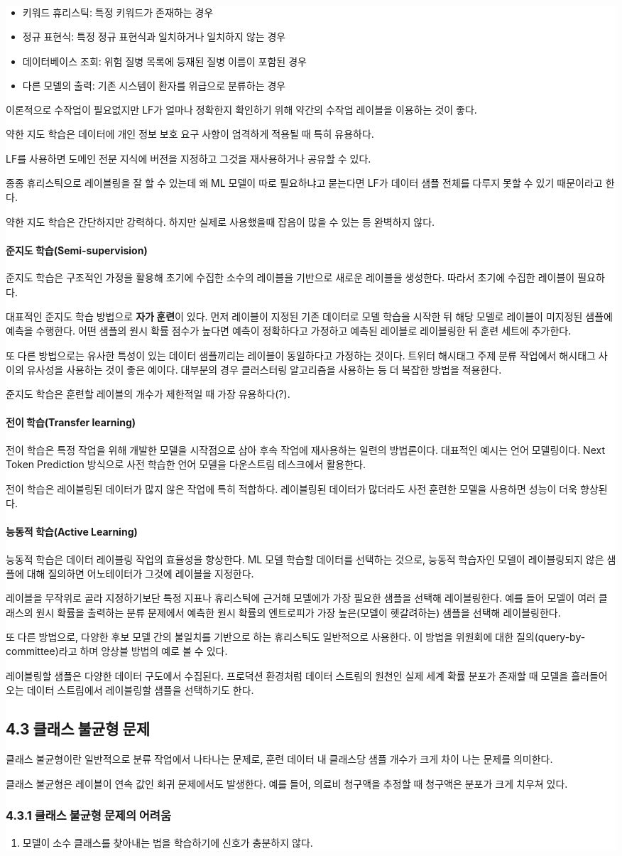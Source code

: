 - 키워드 휴리스틱: 특정 키워드가 존재하는 경우

- 정규 표현식: 특정 정규 표현식과 일치하거나 일치하지 않는 경우

- 데이터베이스 조회: 위험 질병 목록에 등재된 질병 이름이 포함된 경우

- 다른 모델의 출력: 기존 시스템이 환자를 위급으로 분류하는 경우

이론적으로 수작업이 필요없지만 LF가 얼마나 정확한지 확인하기 위해 약간의 수작업 레이블을 이용하는 것이 좋다.

약한 지도 학습은 데이터에 개인 정보 보호 요구 사항이 엄격하게 적용될 때 특히 유용하다.

LF를 사용하면 도메인 전문 지식에 버전을 지정하고 그것을 재사용하거나 공유할 수 있다.

종종 휴리스틱으로 레이블링을 잘 할 수 있는데 왜 ML 모델이 따로 필요하냐고 묻는다면 LF가 데이터 샘플 전체를 다루지 못할 수 있기 때문이라고 한다.

약한 지도 학습은 간단하지만 강력하다. 하지만 실제로 사용했을때 잡음이 많을 수 있는 등 완벽하지 않다.

#### 준지도 학습(Semi-supervision)

준지도 학습은 구조적인 가정을 활용해 초기에 수집한 소수의 레이블을 기반으로 새로운 레이블을 생성한다. 따라서 초기에 수집한 레이블이 필요하다.

대표적인 준지도 학습 방법으로 **자가 훈련**이 있다. 먼저 레이블이 지정된 기존 데이터로 모델 학습을 시작한 뒤 해당 모델로 레이블이 미지정된 샘플에 예측을 수행한다. 어떤 샘플의 원시 확률 점수가 높다면 예측이 정확하다고 가정하고 예측된 레이블로 레이블링한 뒤 훈련 세트에 추가한다.

또 다른 방법으로는 유사한 특성이 있는 데이터 샘플끼리는 레이블이 동일하다고 가정하는 것이다. 트위터 해시태그 주제 분류 작업에서 해시태그 사이의 유사성을 사용하는 것이 좋은 예이다. 대부분의 경우 클러스터링 알고리즘을 사용하는 등 더 복잡한 방법을 적용한다.

준지도 학습은 훈련할 레이블의 개수가 제한적일 때 가장 유용하다(?).

#### 전이 학습(Transfer learning)

전이 학습은 특정 작업을 위해 개발한 모델을 시작점으로 삼아 후속 작업에 재사용하는 일련의 방법론이다. 대표적인 예시는 언어 모델링이다. Next Token Prediction 방식으로 사전 학습한 언어 모델을 다운스트림 테스크에서 활용한다.

전이 학습은 레이블링된 데이터가 많지 않은 작업에 특히 적합하다. 레이블링된 데이터가 많더라도 사전 훈련한 모델을 사용하면 성능이 더욱 향상된다.

#### 능동적 학습(Active Learning)

능동적 학습은 데이터 레이블링 작업의 효율성을 향상한다. ML 모델 학습할 데이터를 선택하는 것으로, 능동적 학습자인 모델이 레이블링되지 않은 샘플에 대해 질의하면 어노테이터가 그것에 레이블을 지정한다. 

레이블을 무작위로 골라 지정하기보단 특정 지표나 휴리스틱에 근거해 모델에가 가장 필요한 샘플을 선택해 레이블링한다. 예를 들어 모델이 여러 클래스의 원시 확률을 출력하는 분류 문제에서 예측한 원시 확률의 엔트로피가 가장 높은(모델이 헷갈려하는) 샘플을 선택해 레이블링한다.

또 다른 방법으로, 다양한 후보 모델 간의 불일치를 기반으로 하는 휴리스틱도 일반적으로 사용한다. 이 방법을 위원회에 대한 질의(query-by-committee)라고 하며 앙상블 방법의 예로 볼 수 있다.

레이블링할 샘플은 다양한 데이터 구도에서 수집된다. 프로덕션 환경처럼 데이터 스트림의 원천인 실제 세계 확률 분포가 존재할 때 모델을 흘러들어오는 데이터 스트림에서 레이블링할 샘플을 선택하기도 한다.

## 4.3 클래스 불균형 문제

클래스 불균형이란 일반적으로 분류 작업에서 나타나는 문제로, 훈련 데이터 내 클래스당 샘플 개수가 크게 차이 나는 문제를 의미한다.

클래스 불균형은 레이블이 연속 값인 회귀 문제에서도 발생한다. 예를 들어, 의료비 청구액을 추정할 때 청구액은 분포가 크게 치우쳐 있다.

### 4.3.1 클래스 불균형 문제의 어려움

1. 모델이 소수 클래스를 찾아내는 법을 학습하기에 신호가 충분하지 않다.
